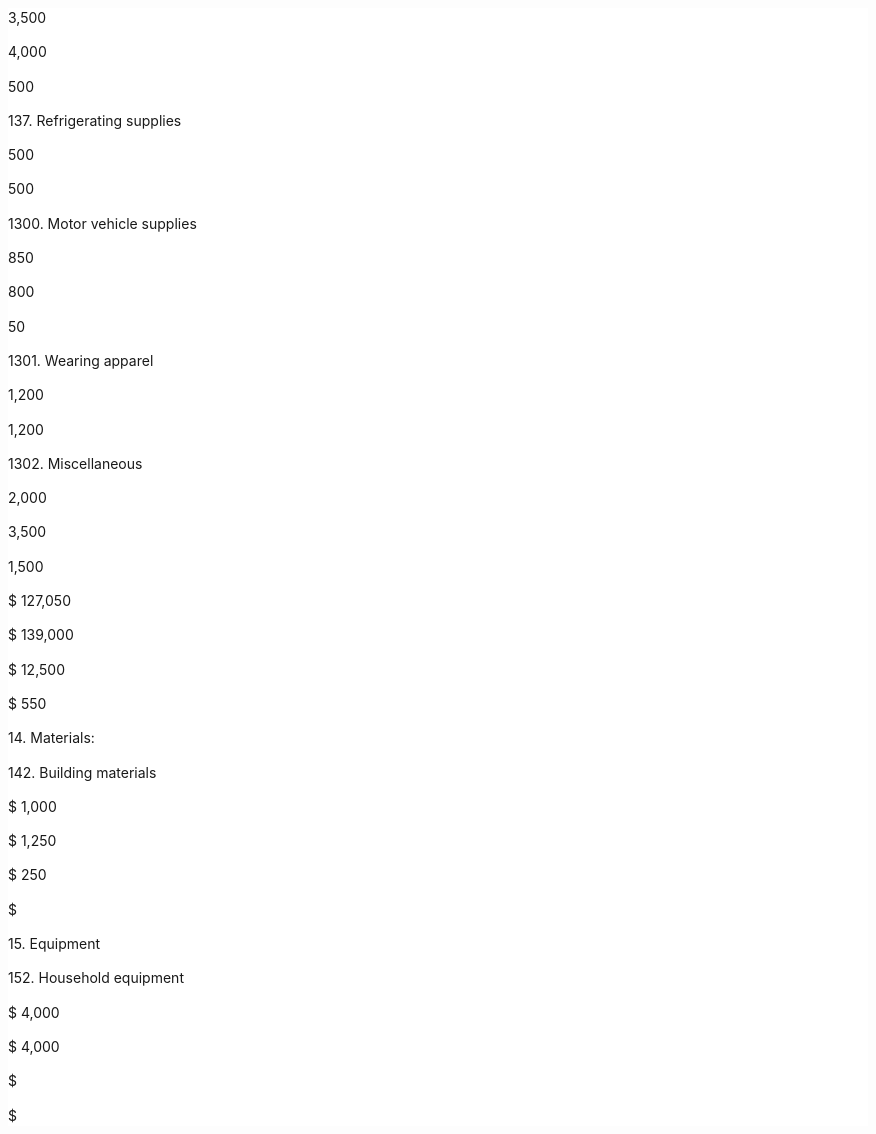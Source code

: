 3,500

4,000

500

137\. Refrigerating supplies

500

500

1300\. Motor vehicle supplies

850

800

50

1301\. Wearing apparel

1,200

1,200

1302\. Miscellaneous

2,000

3,500

1,500

$ 127,050

$ 139,000

$ 12,500

$ 550

14\. Materials:

142\. Building materials

$ 1,000

$ 1,250

$ 250

$

15\. Equipment

152\. Household equipment

$ 4,000

$ 4,000

$

$
